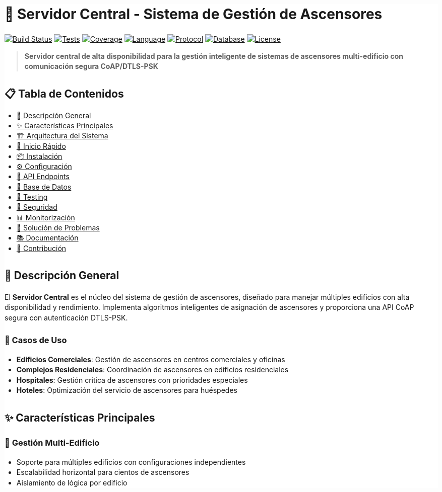 # 🏢 Servidor Central - Sistema de Gestión de Ascensores

[![Build Status](https://img.shields.io/badge/build-passing-brightgreen.svg)](https://github.com/user/repo)
[![Tests](https://img.shields.io/badge/tests-11%2F11%20passing-brightgreen.svg)](./tests/)
[![Coverage](https://img.shields.io/badge/coverage-100%25-brightgreen.svg)](./tests/)
[![Language](https://img.shields.io/badge/language-C-blue.svg)](https://en.wikipedia.org/wiki/C_(programming_language))
[![Protocol](https://img.shields.io/badge/protocol-CoAP%2FDTLS--PSK-orange.svg)](https://tools.ietf.org/html/rfc7252)
[![Database](https://img.shields.io/badge/database-SQLite-lightblue.svg)](https://www.sqlite.org/)
[![License](https://img.shields.io/badge/license-MIT-green.svg)](LICENSE)

> **Servidor central de alta disponibilidad para la gestión inteligente de sistemas de ascensores multi-edificio con comunicación segura CoAP/DTLS-PSK**

## 📋 Tabla de Contenidos

- [🎯 Descripción General](#-descripción-general)
- [✨ Características Principales](#-características-principales)
- [🏗️ Arquitectura del Sistema](#️-arquitectura-del-sistema)
- [🚀 Inicio Rápido](#-inicio-rápido)
- [📦 Instalación](#-instalación)
- [⚙️ Configuración](#️-configuración)
- [🔌 API Endpoints](#-api-endpoints)
- [💾 Base de Datos](#-base-de-datos)
- [🧪 Testing](#-testing)
- [🔐 Seguridad](#-seguridad)
- [📊 Monitorización](#-monitorización)
- [🐛 Solución de Problemas](#-solución-de-problemas)
- [📚 Documentación](#-documentación)
- [🤝 Contribución](#-contribución)

## 🎯 Descripción General

El **Servidor Central** es el núcleo del sistema de gestión de ascensores, diseñado para manejar múltiples edificios con alta disponibilidad y rendimiento. Implementa algoritmos inteligentes de asignación de ascensores y proporciona una API CoAP segura con autenticación DTLS-PSK.

### 🎯 Casos de Uso

- **Edificios Comerciales**: Gestión de ascensores en centros comerciales y oficinas
- **Complejos Residenciales**: Coordinación de ascensores en edificios residenciales
- **Hospitales**: Gestión crítica de ascensores con prioridades especiales
- **Hoteles**: Optimización del servicio de ascensores para huéspedes

## ✨ Características Principales

### 🏢 **Gestión Multi-Edificio**
- Soporte para múltiples edificios con configuraciones independientes
- Escalabilidad horizontal para cientos de ascensores
- Aislamiento de lógica por edificio

